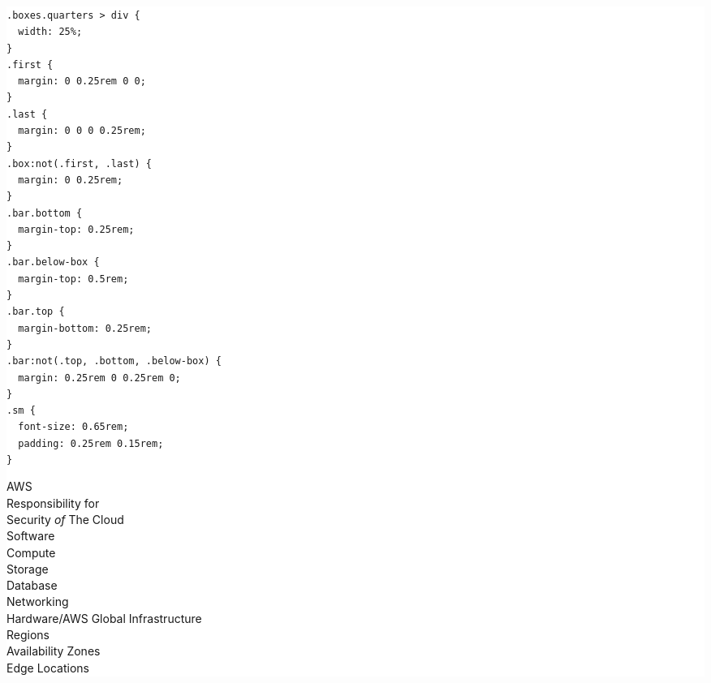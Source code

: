     .boxes.quarters > div {
      width: 25%;
    }
    .first {
      margin: 0 0.25rem 0 0;
    }
    .last {
      margin: 0 0 0 0.25rem;
    }
    .box:not(.first, .last) {
      margin: 0 0.25rem;
    }
    .bar.bottom {
      margin-top: 0.25rem;
    }
    .bar.below-box {
      margin-top: 0.5rem;
    }
    .bar.top {
      margin-bottom: 0.25rem;
    }
    .bar:not(.top, .bottom, .below-box) {
      margin: 0.25rem 0 0.25rem 0;
    }
    .sm {
      font-size: 0.65rem;
      padding: 0.25rem 0.15rem;
    }
  </style>
  <div class="inner-wrapper row">
    <div class="left-trap bg-gray">
      <span class="header">AWS</span><br />Responsibility for<br />Security <i>of</i> The Cloud
    </div>
    <div class="column">
      <div class="bar bg-blue top">Software</div>
      <div class="boxes quarters row">
        <div class="box bg-orange first">Compute</div>
        <div class="box bg-orange">Storage</div>
        <div class="box bg-orange">Database</div>
        <div class="box bg-orange last">Networking</div>
      </div>
      <div class="bar bg-blue below-box">Hardware/AWS Global Infrastructure</div>
      <div class="boxes thirds row">
        <div class="box bg-orange first">Regions</div>
        <div class="box bg-orange">Availability Zones</div>
        <div class="box bg-orange last">Edge Locations</div>
      </div>
    </div>
  </div>
</div>
